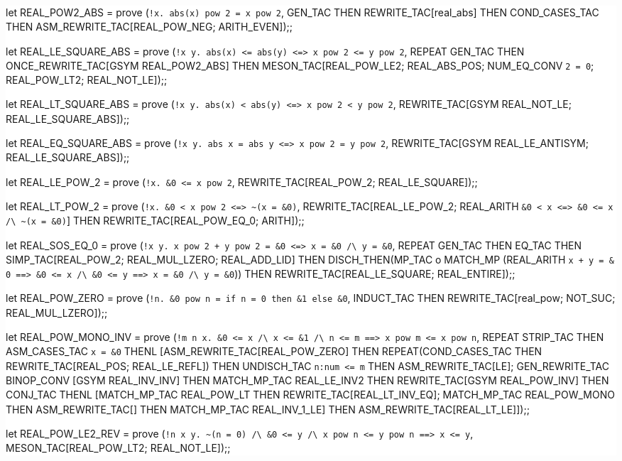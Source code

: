 let REAL_POW2_ABS = prove
 (`!x. abs(x) pow 2 = x pow 2`,
  GEN_TAC THEN REWRITE_TAC[real_abs] THEN
  COND_CASES_TAC THEN ASM_REWRITE_TAC[REAL_POW_NEG; ARITH_EVEN]);;

let REAL_LE_SQUARE_ABS = prove
 (`!x y. abs(x) <= abs(y) <=> x pow 2 <= y pow 2`,
  REPEAT GEN_TAC THEN ONCE_REWRITE_TAC[GSYM REAL_POW2_ABS] THEN
  MESON_TAC[REAL_POW_LE2; REAL_ABS_POS; NUM_EQ_CONV `2 = 0`;
            REAL_POW_LT2; REAL_NOT_LE]);;

let REAL_LT_SQUARE_ABS = prove
 (`!x y. abs(x) < abs(y) <=> x pow 2 < y pow 2`,
  REWRITE_TAC[GSYM REAL_NOT_LE; REAL_LE_SQUARE_ABS]);;

let REAL_EQ_SQUARE_ABS = prove
 (`!x y. abs x = abs y <=> x pow 2 = y pow 2`,
  REWRITE_TAC[GSYM REAL_LE_ANTISYM; REAL_LE_SQUARE_ABS]);;

let REAL_LE_POW_2 = prove
 (`!x. &0 <= x pow 2`,
  REWRITE_TAC[REAL_POW_2; REAL_LE_SQUARE]);;

let REAL_LT_POW_2 = prove
 (`!x. &0 < x pow 2 <=> ~(x = &0)`,
  REWRITE_TAC[REAL_LE_POW_2; REAL_ARITH `&0 < x <=> &0 <= x /\ ~(x = &0)`] THEN
  REWRITE_TAC[REAL_POW_EQ_0; ARITH]);;

let REAL_SOS_EQ_0 = prove
 (`!x y. x pow 2 + y pow 2 = &0 <=> x = &0 /\ y = &0`,
  REPEAT GEN_TAC THEN EQ_TAC THEN
  SIMP_TAC[REAL_POW_2; REAL_MUL_LZERO; REAL_ADD_LID] THEN
  DISCH_THEN(MP_TAC o MATCH_MP (REAL_ARITH
   `x + y = &0 ==> &0 <= x /\ &0 <= y ==> x = &0 /\ y = &0`)) THEN
  REWRITE_TAC[REAL_LE_SQUARE; REAL_ENTIRE]);;

let REAL_POW_ZERO = prove
 (`!n. &0 pow n = if n = 0 then &1 else &0`,
  INDUCT_TAC THEN REWRITE_TAC[real_pow; NOT_SUC; REAL_MUL_LZERO]);;

let REAL_POW_MONO_INV = prove
 (`!m n x. &0 <= x /\ x <= &1 /\ n <= m ==> x pow m <= x pow n`,
  REPEAT STRIP_TAC THEN ASM_CASES_TAC `x = &0` THENL
   [ASM_REWRITE_TAC[REAL_POW_ZERO] THEN
    REPEAT(COND_CASES_TAC THEN REWRITE_TAC[REAL_POS; REAL_LE_REFL]) THEN
    UNDISCH_TAC `n:num <= m` THEN ASM_REWRITE_TAC[LE];
    GEN_REWRITE_TAC BINOP_CONV [GSYM REAL_INV_INV] THEN
    MATCH_MP_TAC REAL_LE_INV2 THEN REWRITE_TAC[GSYM REAL_POW_INV] THEN
    CONJ_TAC THENL
     [MATCH_MP_TAC REAL_POW_LT THEN REWRITE_TAC[REAL_LT_INV_EQ];
      MATCH_MP_TAC REAL_POW_MONO THEN ASM_REWRITE_TAC[] THEN
      MATCH_MP_TAC REAL_INV_1_LE] THEN
    ASM_REWRITE_TAC[REAL_LT_LE]]);;

let REAL_POW_LE2_REV = prove
 (`!n x y. ~(n = 0) /\ &0 <= y /\ x pow n <= y pow n ==> x <= y`,
  MESON_TAC[REAL_POW_LT2; REAL_NOT_LE]);;
